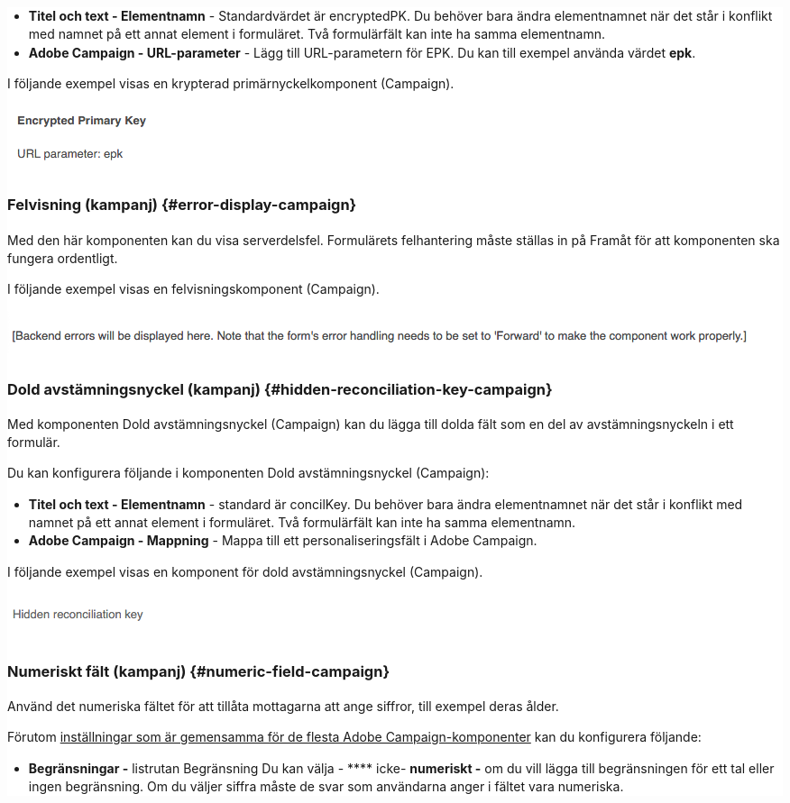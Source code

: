 * **Titel och text - Elementnamn**  - Standardvärdet är encryptedPK. Du behöver bara ändra elementnamnet när det står i konflikt med namnet på ett annat element i formuläret. Två formulärfält kan inte ha samma elementnamn.
* **Adobe Campaign - URL-parameter**  - Lägg till URL-parametern för EPK. Du kan till exempel använda värdet **epk**.

I följande exempel visas en krypterad primärnyckelkomponent (Campaign).

![chlimage_1-93](assets/chlimage_1-93.png)

### Felvisning (kampanj) {#error-display-campaign}

Med den här komponenten kan du visa serverdelsfel. Formulärets felhantering måste ställas in på Framåt för att komponenten ska fungera ordentligt.

I följande exempel visas en felvisningskomponent (Campaign).

![chlimage_1-94](assets/chlimage_1-94.png)

### Dold avstämningsnyckel (kampanj) {#hidden-reconciliation-key-campaign}

Med komponenten Dold avstämningsnyckel (Campaign) kan du lägga till dolda fält som en del av avstämningsnyckeln i ett formulär.

Du kan konfigurera följande i komponenten Dold avstämningsnyckel (Campaign):

* **Titel och text - Elementnamn**  - standard är concilKey. Du behöver bara ändra elementnamnet när det står i konflikt med namnet på ett annat element i formuläret. Två formulärfält kan inte ha samma elementnamn.
* **Adobe Campaign - Mappning**  - Mappa till ett personaliseringsfält i Adobe Campaign.

I följande exempel visas en komponent för dold avstämningsnyckel (Campaign).

![chlimage_1-95](assets/chlimage_1-95.png)

### Numeriskt fält (kampanj) {#numeric-field-campaign}

Använd det numeriska fältet för att tillåta mottagarna att ange siffror, till exempel deras ålder.

Förutom [inställningar som är gemensamma för de flesta Adobe Campaign-komponenter](#settings-common-to-most-components) kan du konfigurera följande:

* **Begränsningar -** listrutan Begränsning Du kan välja -  **** icke- **numeriskt -** om du vill lägga till begränsningen för ett tal eller ingen begränsning. Om du väljer siffra måste de svar som användarna anger i fältet vara numeriska.
